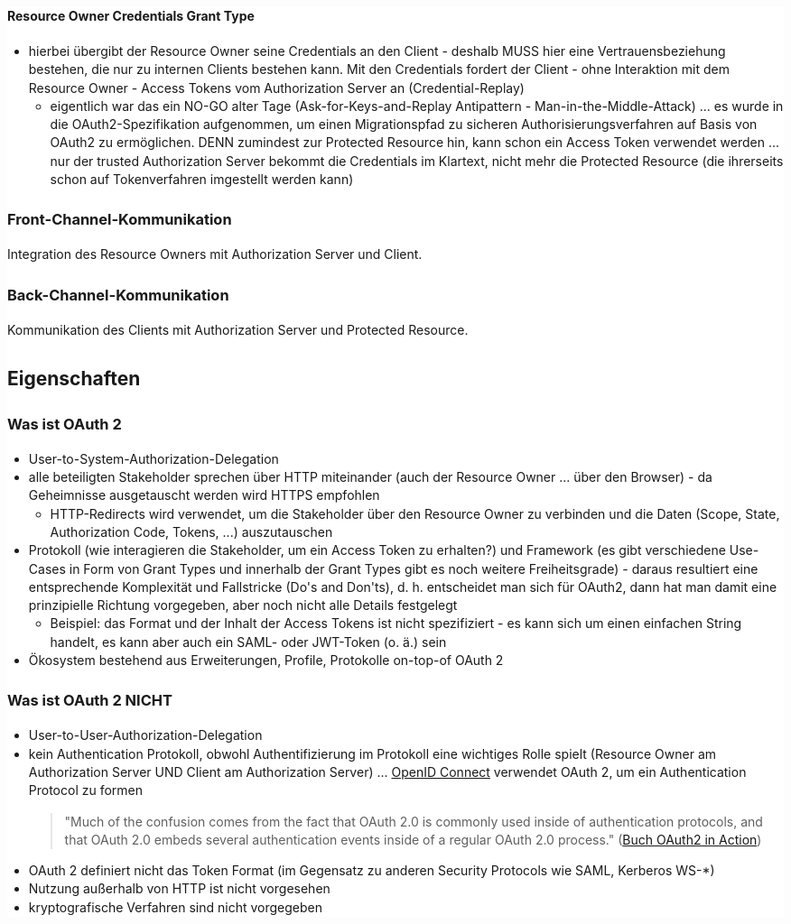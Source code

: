 #### Resource Owner Credentials Grant Type

* hierbei übergibt der Resource Owner seine Credentials an den Client - deshalb MUSS hier eine Vertrauensbeziehung bestehen, die nur zu internen Clients bestehen kann. Mit den Credentials fordert der Client - ohne Interaktion mit dem Resource Owner - Access Tokens vom Authorization Server an (Credential-Replay)
  * eigentlich war das ein NO-GO alter Tage (Ask-for-Keys-and-Replay Antipattern - Man-in-the-Middle-Attack) ... es wurde in die OAuth2-Spezifikation aufgenommen, um einen Migrationspfad zu sicheren Authorisierungsverfahren auf Basis von OAuth2 zu ermöglichen. DENN zumindest zur Protected Resource hin, kann schon ein Access Token verwendet werden ... nur der trusted Authorization Server bekommt die Credentials im Klartext, nicht mehr die Protected Resource (die ihrerseits schon auf Tokenverfahren imgestellt werden kann)

### Front-Channel-Kommunikation

Integration des Resource Owners mit Authorization Server und Client.

### Back-Channel-Kommunikation

Kommunikation des Clients mit Authorization Server und Protected Resource.

## Eigenschaften

### Was ist OAuth 2

* User-to-System-Authorization-Delegation
* alle beteiligten Stakeholder sprechen über HTTP miteinander (auch der Resource Owner ... über den Browser) - da Geheimnisse ausgetauscht werden wird HTTPS empfohlen
  * HTTP-Redirects wird verwendet, um die Stakeholder über den Resource Owner zu verbinden und die Daten (Scope, State, Authorization Code, Tokens, ...) auszutauschen
* Protokoll (wie interagieren die Stakeholder, um ein Access Token zu erhalten?) und Framework (es gibt verschiedene Use-Cases in Form von Grant Types und innerhalb der Grant Types gibt es noch weitere Freiheitsgrade) - daraus resultiert eine entsprechende Komplexität und Fallstricke (Do's and Don'ts), d. h. entscheidet man sich für OAuth2, dann hat man damit eine prinzipielle Richtung vorgegeben, aber noch nicht alle Details festgelegt
  * Beispiel: das Format und der Inhalt der Access Tokens ist nicht spezifiziert - es kann sich um einen einfachen String handelt, es kann aber auch ein SAML- oder JWT-Token (o. ä.) sein
* Ökosystem bestehend aus Erweiterungen, Profile, Protokolle on-top-of OAuth 2

### Was ist OAuth 2 NICHT

* User-to-User-Authorization-Delegation
* kein Authentication Protokoll, obwohl Authentifizierung im Protokoll eine wichtiges Rolle spielt (Resource Owner am Authorization Server UND Client am Authorization Server) ... [OpenID Connect](openIdConnect.md) verwendet OAuth 2, um ein Authentication Protocol zu formen
  > "Much of the confusion comes from the fact that OAuth 2.0 is commonly used inside of authentication protocols, and that OAuth 2.0 embeds several authentication events inside of a regular OAuth 2.0 process." ([Buch OAuth2 in Action](https://livebook.manning.com/#!/book/oauth-2-in-action/chapter-13/))
* OAuth 2 definiert nicht das Token Format (im Gegensatz zu anderen Security Protocols wie SAML, Kerberos WS-*)
* Nutzung außerhalb von HTTP ist nicht vorgesehen
* kryptografische Verfahren sind nicht vorgegeben

